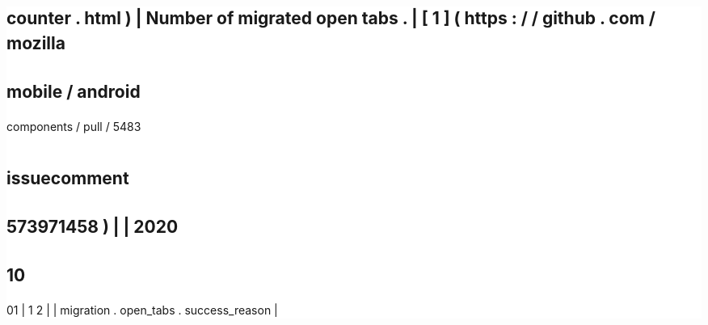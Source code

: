 counter
.
html
)
|
Number
of
migrated
open
tabs
.
|
[
1
]
(
https
:
/
/
github
.
com
/
mozilla
-
mobile
/
android
-
components
/
pull
/
5483
#
issuecomment
-
573971458
)
|
|
2020
-
10
-
01
|
1
2
|
|
migration
.
open_tabs
.
success_reason
|